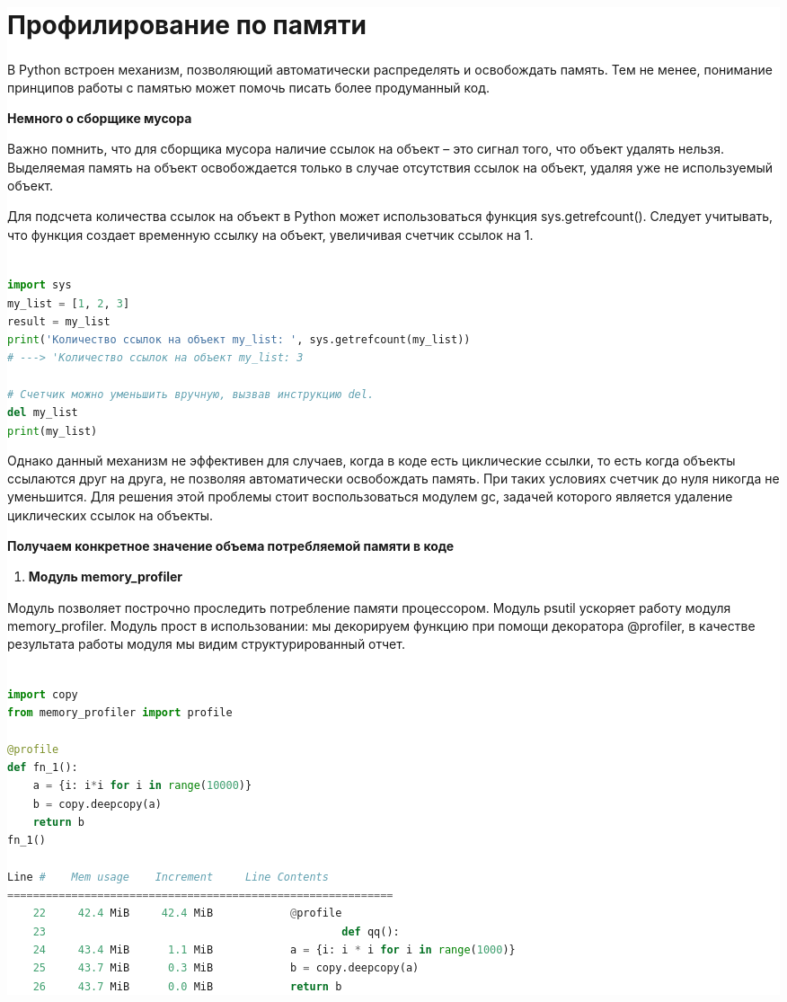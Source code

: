 
# Профилирование по памяти

В Python встроен механизм, позволяющий автоматически распределять и освобождать память. Тем не менее, понимание принципов работы с памятью может помочь писать более продуманный код.

**Немного о сборщике мусора**

Важно помнить, что для сборщика мусора наличие ссылок на объект – это сигнал того, что объект удалять нельзя. Выделяемая память на объект освобождается только в случае отсутствия ссылок на объект, удаляя уже не используемый объект.

Для подсчета количества ссылок на объект в Python может использоваться функция sys.getrefcount(). Следует учитывать, что функция создает временную ссылку на объект, увеличивая счетчик ссылок на 1.

```python

import sys
my_list = [1, 2, 3]
result = my_list
print('Количество ссылок на объект my_list: ', sys.getrefcount(my_list)) 
# ---> 'Количество ссылок на объект my_list: 3

# Счетчик можно уменьшить вручную, вызвав инструкцию del.
del my_list
print(my_list)

```

Однако данный механизм не эффективен для случаев, когда в коде есть циклические ссылки, то есть когда объекты ссылаются друг на друга, не позволяя автоматически освобождать память. При таких условиях счетчик до нуля никогда не уменьшится. Для решения этой проблемы стоит воспользоваться модулем gc, задачей которого является удаление циклических ссылок на объекты.

**Получаем конкретное значение объема потребляемой памяти в коде**

1. **Модуль memory_profiler**

Модуль позволяет построчно проследить потребление памяти процессором. Модуль psutil ускоряет работу модуля memory_profiler. Модуль прост в использовании: мы декорируем функцию при помощи декоратора @profiler, в качестве результата работы модуля мы видим структурированный отчет.

```python

import copy
from memory_profiler import profile

@profile
def fn_1():
	a = {i: i*i for i in range(10000)}
	b = copy.deepcopy(a)
	return b
fn_1()	

Line #    Mem usage    Increment     Line Contents
============================================================
    22     42.4 MiB     42.4 MiB           	@profile
    23                                        		def qq():
    24     43.4 MiB      1.1 MiB        	a = {i: i * i for i in range(1000)}
    25     43.7 MiB      0.3 MiB           	b = copy.deepcopy(a) 
    26     43.7 MiB      0.0 MiB           	return b

```
